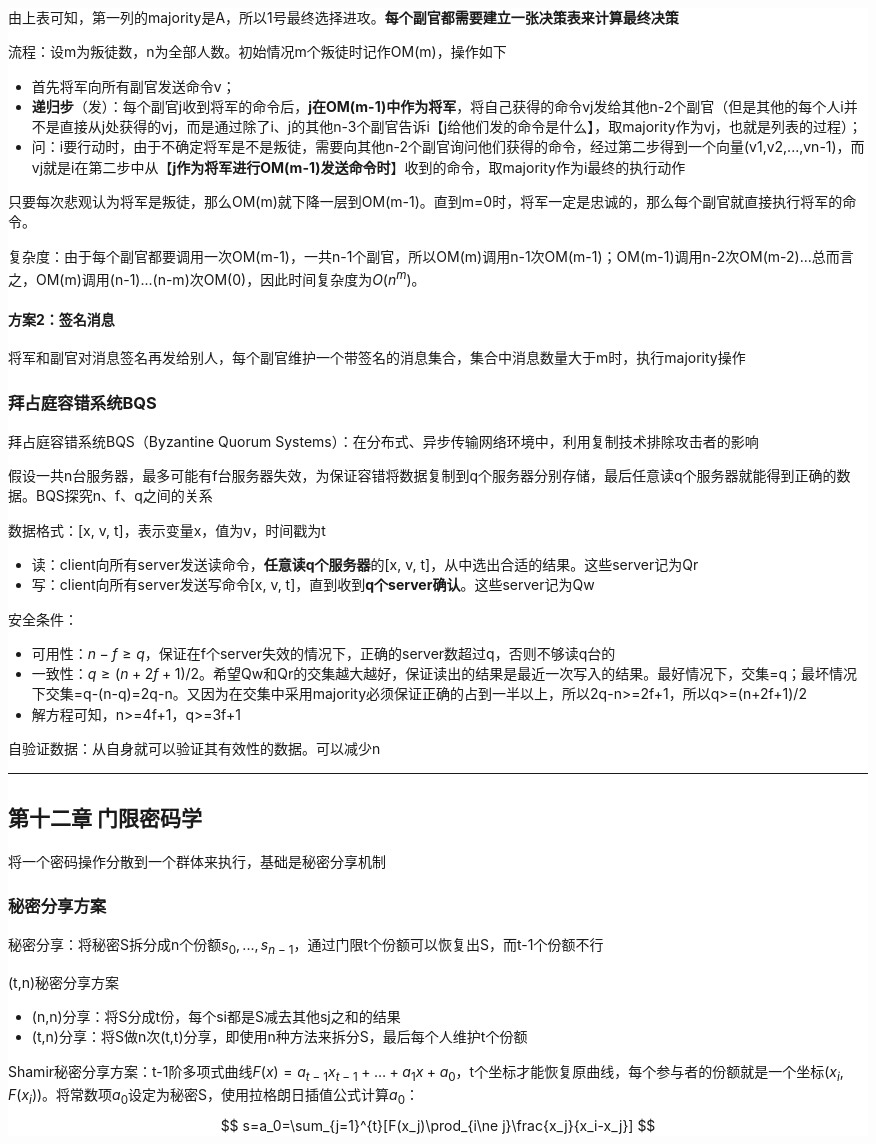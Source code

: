 由上表可知，第一列的majority是A，所以1号最终选择进攻。**每个副官都需要建立一张决策表来计算最终决策**

流程：设m为叛徒数，n为全部人数。初始情况m个叛徒时记作OM(m)，操作如下

- 首先将军向所有副官发送命令v；
- **递归步**（发）：每个副官j收到将军的命令后，**j在OM(m-1)中作为将军**，将自己获得的命令vj发给其他n-2个副官（但是其他的每个人i并不是直接从j处获得的vj，而是通过除了i、j的其他n-3个副官告诉i【j给他们发的命令是什么】，取majority作为vj，也就是列表的过程）；
- 问：i要行动时，由于不确定将军是不是叛徒，需要向其他n-2个副官询问他们获得的命令，经过第二步得到一个向量(v1,v2,...,vn-1)，而vj就是i在第二步中从【**j作为将军进行OM(m-1)发送命令时**】收到的命令，取majority作为i最终的执行动作

只要每次悲观认为将军是叛徒，那么OM(m)就下降一层到OM(m-1)。直到m=0时，将军一定是忠诚的，那么每个副官就直接执行将军的命令。

复杂度：由于每个副官都要调用一次OM(m-1)，一共n-1个副官，所以OM(m)调用n-1次OM(m-1)；OM(m-1)调用n-2次OM(m-2)...总而言之，OM(m)调用(n-1)...(n-m)次OM(0)，因此时间复杂度为$O(n^m)$。

#### 方案2：签名消息

将军和副官对消息签名再发给别人，每个副官维护一个带签名的消息集合，集合中消息数量大于m时，执行majority操作



### 拜占庭容错系统BQS

拜占庭容错系统BQS（Byzantine Quorum Systems）：在分布式、异步传输网络环境中，利用复制技术排除攻击者的影响

假设一共n台服务器，最多可能有f台服务器失效，为保证容错将数据复制到q个服务器分别存储，最后任意读q个服务器就能得到正确的数据。BQS探究n、f、q之间的关系

数据格式：[x, v, t]，表示变量x，值为v，时间戳为t

- 读：client向所有server发送读命令，**任意读q个服务器**的[x, v, t]，从中选出合适的结果。这些server记为Qr
- 写：client向所有server发送写命令[x, v, t]，直到收到**q个server确认**。这些server记为Qw

安全条件：

- 可用性：$n-f\ge q$，保证在f个server失效的情况下，正确的server数超过q，否则不够读q台的
- 一致性：$q\ge(n+2f+1)/2$。希望Qw和Qr的交集越大越好，保证读出的结果是最近一次写入的结果。最好情况下，交集=q；最坏情况下交集=q-(n-q)=2q-n。又因为在交集中采用majority必须保证正确的占到一半以上，所以2q-n>=2f+1，所以q>=(n+2f+1)/2
- 解方程可知，n>=4f+1，q>=3f+1

自验证数据：从自身就可以验证其有效性的数据。可以减少n

---

## 第十二章 门限密码学

将一个密码操作分散到一个群体来执行，基础是秘密分享机制

### 秘密分享方案

秘密分享：将秘密S拆分成n个份额$s_0,...,s_{n-1}$，通过门限t个份额可以恢复出S，而t-1个份额不行

(t,n)秘密分享方案

- (n,n)分享：将S分成t份，每个si都是S减去其他sj之和的结果
- (t,n)分享：将S做n次(t,t)分享，即使用n种方法来拆分S，最后每个人维护t个份额

Shamir秘密分享方案：t-1阶多项式曲线$F(x) = a_{t-1}x_{t-1}+… +a_1x + a_0$，t个坐标才能恢复原曲线，每个参与者的份额就是一个坐标$(x_i,F(x_i))$。将常数项$a_0$设定为秘密S，使用拉格朗日插值公式计算$a_0$：
$$
s=a_0=\sum_{j=1}^{t}[F(x_j)\prod_{i\ne j}\frac{x_j}{x_i-x_j}]
$$
